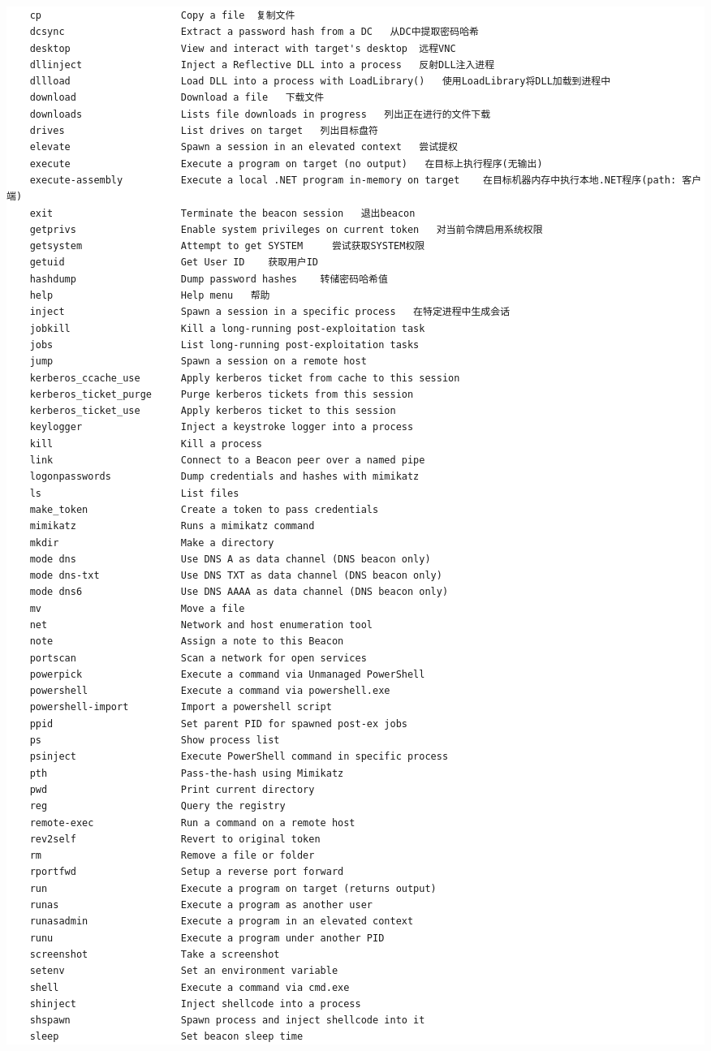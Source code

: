 ```
    cp                        Copy a file  复制文件
    dcsync                    Extract a password hash from a DC   从DC中提取密码哈希
    desktop                   View and interact with target's desktop  远程VNC
    dllinject                 Inject a Reflective DLL into a process   反射DLL注入进程
    dllload                   Load DLL into a process with LoadLibrary()   使用LoadLibrary将DLL加载到进程中
    download                  Download a file   下载文件
    downloads                 Lists file downloads in progress   列出正在进行的文件下载
    drives                    List drives on target   列出目标盘符 
    elevate                   Spawn a session in an elevated context   尝试提权
    execute                   Execute a program on target (no output)   在目标上执行程序(无输出)
    execute-assembly          Execute a local .NET program in-memory on target    在目标机器内存中执行本地.NET程序(path: 客户端)
    exit                      Terminate the beacon session   退出beacon
    getprivs                  Enable system privileges on current token   对当前令牌启用系统权限
    getsystem                 Attempt to get SYSTEM     尝试获取SYSTEM权限
    getuid                    Get User ID    获取用户ID
    hashdump                  Dump password hashes    转储密码哈希值
    help                      Help menu   帮助
    inject                    Spawn a session in a specific process   在特定进程中生成会话
    jobkill                   Kill a long-running post-exploitation task
    jobs                      List long-running post-exploitation tasks
    jump                      Spawn a session on a remote host
    kerberos_ccache_use       Apply kerberos ticket from cache to this session
    kerberos_ticket_purge     Purge kerberos tickets from this session
    kerberos_ticket_use       Apply kerberos ticket to this session
    keylogger                 Inject a keystroke logger into a process
    kill                      Kill a process
    link                      Connect to a Beacon peer over a named pipe
    logonpasswords            Dump credentials and hashes with mimikatz
    ls                        List files
    make_token                Create a token to pass credentials
    mimikatz                  Runs a mimikatz command
    mkdir                     Make a directory
    mode dns                  Use DNS A as data channel (DNS beacon only)
    mode dns-txt              Use DNS TXT as data channel (DNS beacon only)
    mode dns6                 Use DNS AAAA as data channel (DNS beacon only)
    mv                        Move a file
    net                       Network and host enumeration tool
    note                      Assign a note to this Beacon       
    portscan                  Scan a network for open services
    powerpick                 Execute a command via Unmanaged PowerShell
    powershell                Execute a command via powershell.exe
    powershell-import         Import a powershell script
    ppid                      Set parent PID for spawned post-ex jobs
    ps                        Show process list
    psinject                  Execute PowerShell command in specific process
    pth                       Pass-the-hash using Mimikatz
    pwd                       Print current directory
    reg                       Query the registry
    remote-exec               Run a command on a remote host
    rev2self                  Revert to original token
    rm                        Remove a file or folder
    rportfwd                  Setup a reverse port forward
    run                       Execute a program on target (returns output)
    runas                     Execute a program as another user
    runasadmin                Execute a program in an elevated context
    runu                      Execute a program under another PID
    screenshot                Take a screenshot
    setenv                    Set an environment variable
    shell                     Execute a command via cmd.exe
    shinject                  Inject shellcode into a process
    shspawn                   Spawn process and inject shellcode into it
    sleep                     Set beacon sleep time
```